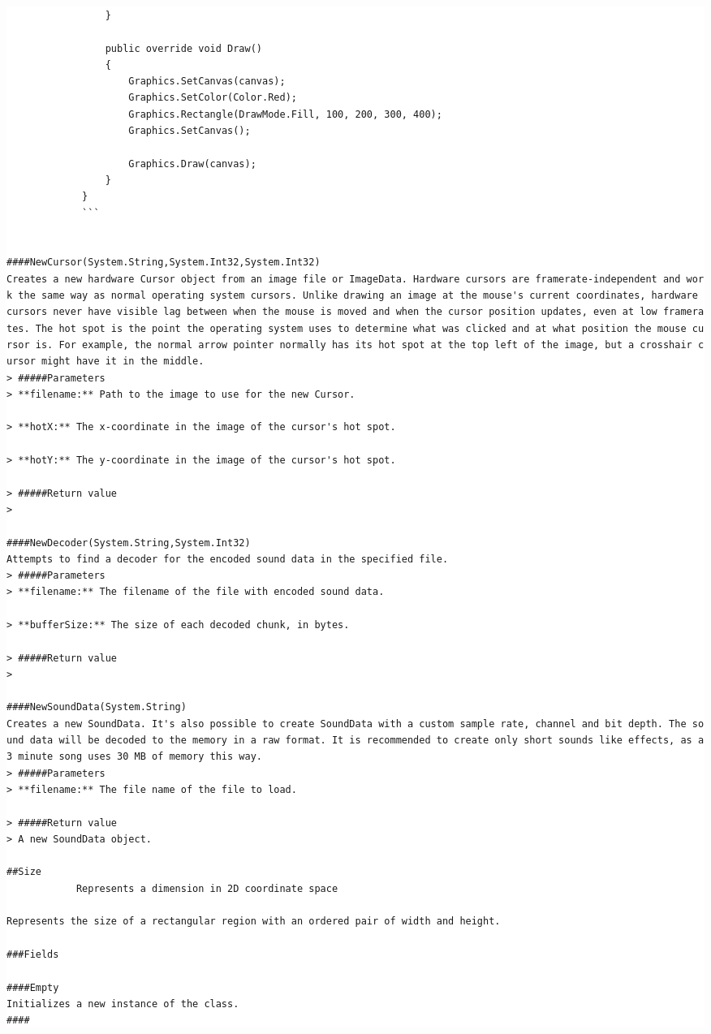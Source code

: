 ```
                 }
            
                 public override void Draw()
                 {
                     Graphics.SetCanvas(canvas);
                     Graphics.SetColor(Color.Red);
                     Graphics.Rectangle(DrawMode.Fill, 100, 200, 300, 400);
                     Graphics.SetCanvas();
            
                     Graphics.Draw(canvas);
                 }
             }
             ```
             

####NewCursor(System.String,System.Int32,System.Int32)
Creates a new hardware Cursor object from an image file or ImageData. Hardware cursors are framerate-independent and work the same way as normal operating system cursors. Unlike drawing an image at the mouse's current coordinates, hardware cursors never have visible lag between when the mouse is moved and when the cursor position updates, even at low framerates. The hot spot is the point the operating system uses to determine what was clicked and at what position the mouse cursor is. For example, the normal arrow pointer normally has its hot spot at the top left of the image, but a crosshair cursor might have it in the middle.
> #####Parameters
> **filename:** Path to the image to use for the new Cursor.

> **hotX:** The x-coordinate in the image of the cursor's hot spot.

> **hotY:** The y-coordinate in the image of the cursor's hot spot.

> #####Return value
> 

####NewDecoder(System.String,System.Int32)
Attempts to find a decoder for the encoded sound data in the specified file.
> #####Parameters
> **filename:** The filename of the file with encoded sound data.

> **bufferSize:** The size of each decoded chunk, in bytes.

> #####Return value
> 

####NewSoundData(System.String)
Creates a new SoundData. It's also possible to create SoundData with a custom sample rate, channel and bit depth. The sound data will be decoded to the memory in a raw format. It is recommended to create only short sounds like effects, as a 3 minute song uses 30 MB of memory this way.
> #####Parameters
> **filename:** The file name of the file to load.

> #####Return value
> A new SoundData object.

##Size
            Represents a dimension in 2D coordinate space
            
Represents the size of a rectangular region with an ordered pair of width and height.
        
###Fields

####Empty
Initializes a new instance of the class.
####
```